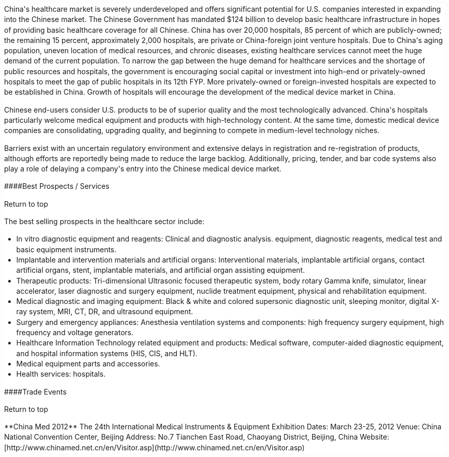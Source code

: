 China's healthcare market is severely underdeveloped and offers significant potential for U.S. companies interested in expanding into the Chinese market. The Chinese Government has mandated $124 billion to develop basic healthcare infrastructure in hopes of providing basic healthcare coverage for all Chinese. China has over 20,000 hospitals, 85 percent of which are publicly-owned; the remaining 15 percent, approximately 2,000 hospitals, are private or China-foreign joint venture hospitals. Due to China's aging population, uneven location of medical resources, and chronic diseases, existing healthcare services cannot meet the huge demand of the current population. To narrow the gap between the huge demand for healthcare services and the shortage of public resources and hospitals, the government is encouraging social capital or investment into high-end or privately-owned hospitals to meet the gap of public hospitals in its 12th FYP. More privately-owned or foreign-invested hospitals are expected to be established in China. Growth of hospitals will encourage the development of the medical device market in China.

Chinese end-users consider U.S. products to be of superior quality and the most technologically advanced. China's hospitals particularly welcome medical equipment and products with high-technology content. At the same time, domestic medical device companies are consolidating, upgrading quality, and beginning to compete in medium-level technology niches.

Barriers exist with an uncertain regulatory environment and extensive delays in registration and re-registration of products, although efforts are reportedly being made to reduce the large backlog. Additionally, pricing, tender, and bar code systems also play a role of delaying a company's entry into the Chinese medical device market.
</div>
####Best Prospects / Services	

Return to top
<div id="medical-device-best-prospects">
The best selling prospects in the healthcare sector include:

* In vitro diagnostic equipment and reagents: Clinical and diagnostic analysis. equipment, diagnostic reagents, medical test and basic equipment instruments.
* Implantable and intervention materials and artificial organs: Interventional materials, implantable artificial organs, contact artificial organs, stent, implantable materials, and artificial organ assisting equipment.
* Therapeutic products: Tri-dimensional Ultrasonic focused therapeutic system, body rotary Gamma knife, simulator, linear accelerator, laser diagnostic and surgery equipment, nuclide treatment equipment, physical and rehabilitation equipment.
* Medical diagnostic and imaging equipment: Black & white and colored supersonic diagnostic unit, sleeping monitor, digital X-ray system, MRI, CT, DR, and ultrasound equipment.
* Surgery and emergency appliances: Anesthesia ventilation systems and components: high frequency surgery equipment, high frequency and voltage generators.
* Healthcare Information Technology related equipment and products: Medical software, computer-aided diagnostic equipment, and hospital information systems (HIS, CIS, and HLT).
* Medical equipment parts and accessories.
* Health services: hospitals.

</div>

####Trade Events	

Return to top
<div id="medical-device-trade-events">
**China Med 2012**  
The 24th International Medical Instruments & Equipment Exhibition  
Dates:	March 23-25, 2012  
Venue:	China National Convention Center, Beijing  
Address: No.7 Tianchen East Road, Chaoyang District, Beijing, China  
Website: [http://www.chinamed.net.cn/en/Visitor.asp](http://www.chinamed.net.cn/en/Visitor.asp)  
